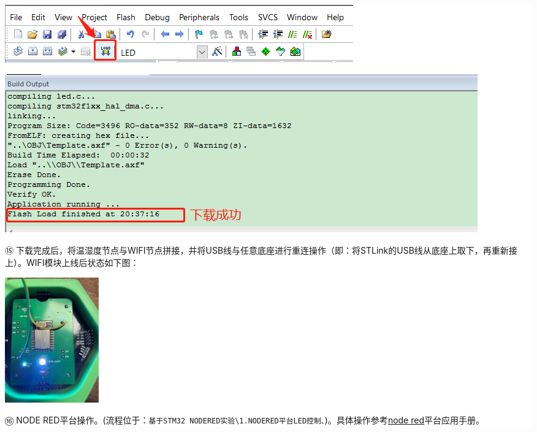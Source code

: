 ![下载程序](/assets/STM32/18.jpg)

![下载成功](/assets/STM32/41.jpg)

⑮ 下载完成后，将温湿度节点与WIFI节点拼接，并将USB线与任意底座进行重连操作（即：将STLink的USB线从底座上取下，再重新接上）。WIFI模块上线后状态如下图：

![WIFI模块指示灯](/assets/CC2530_NODERED/WIFI-ONLINE3.jpg) 

⑯ NODE RED平台操作。(流程位于：`基于STM32 NODERED实验\1.NODERED平台LED控制、`)。具体操作参考[node red](https://codelabs.stepiot.com/codelabs/STM32_NodeRED_082/index.html?index=..%2F..index)平台应用手册。
